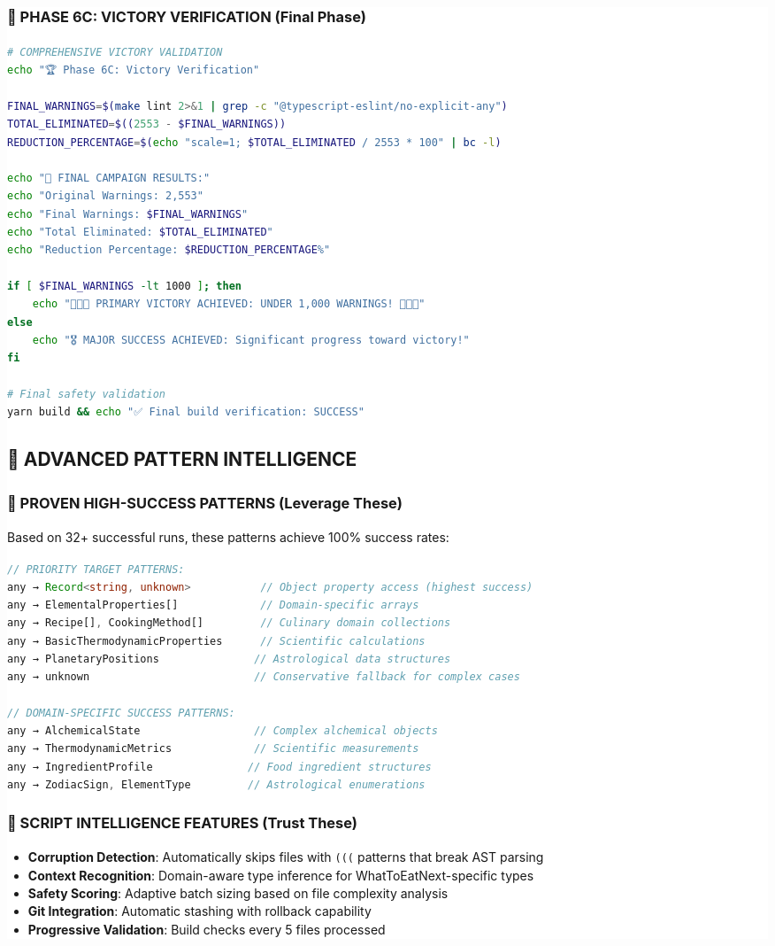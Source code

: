 ### **👑 PHASE 6C: VICTORY VERIFICATION** (Final Phase)

```bash
# COMPREHENSIVE VICTORY VALIDATION
echo "🏆 Phase 6C: Victory Verification"

FINAL_WARNINGS=$(make lint 2>&1 | grep -c "@typescript-eslint/no-explicit-any")
TOTAL_ELIMINATED=$((2553 - $FINAL_WARNINGS))
REDUCTION_PERCENTAGE=$(echo "scale=1; $TOTAL_ELIMINATED / 2553 * 100" | bc -l)

echo "🎊 FINAL CAMPAIGN RESULTS:"
echo "Original Warnings: 2,553"
echo "Final Warnings: $FINAL_WARNINGS"
echo "Total Eliminated: $TOTAL_ELIMINATED"
echo "Reduction Percentage: $REDUCTION_PERCENTAGE%"

if [ $FINAL_WARNINGS -lt 1000 ]; then
    echo "🎉🎉🎉 PRIMARY VICTORY ACHIEVED: UNDER 1,000 WARNINGS! 🎉🎉🎉"
else
    echo "🎖️ MAJOR SUCCESS ACHIEVED: Significant progress toward victory!"
fi

# Final safety validation
yarn build && echo "✅ Final build verification: SUCCESS"
```

## 🧬 **ADVANCED PATTERN INTELLIGENCE**

### **🎯 PROVEN HIGH-SUCCESS PATTERNS** (Leverage These)

Based on 32+ successful runs, these patterns achieve 100% success rates:

```typescript
// PRIORITY TARGET PATTERNS:
any → Record<string, unknown>           // Object property access (highest success)
any → ElementalProperties[]             // Domain-specific arrays
any → Recipe[], CookingMethod[]         // Culinary domain collections
any → BasicThermodynamicProperties      // Scientific calculations
any → PlanetaryPositions               // Astrological data structures
any → unknown                          // Conservative fallback for complex cases

// DOMAIN-SPECIFIC SUCCESS PATTERNS:
any → AlchemicalState                  // Complex alchemical objects
any → ThermodynamicMetrics             // Scientific measurements
any → IngredientProfile               // Food ingredient structures
any → ZodiacSign, ElementType         // Astrological enumerations
```

### **🎪 SCRIPT INTELLIGENCE FEATURES** (Trust These)

- **Corruption Detection**: Automatically skips files with `(((` patterns that
  break AST parsing
- **Context Recognition**: Domain-aware type inference for
  WhatToEatNext-specific types
- **Safety Scoring**: Adaptive batch sizing based on file complexity analysis
- **Git Integration**: Automatic stashing with rollback capability
- **Progressive Validation**: Build checks every 5 files processed
